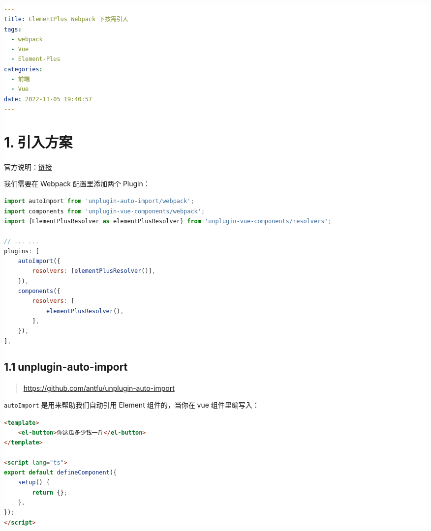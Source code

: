 ```yaml
---
title: ElementPlus Webpack 下按需引入
tags:
  - webpack
  - Vue
  - Element-Plus
categories:
  - 前端
  - Vue
date: 2022-11-05 19:40:57
---
```

# 1. 引入方案

官方说明：[链接](https://element-plus.gitee.io/zh-CN/guide/quickstart.html#%E6%8C%89%E9%9C%80%E5%AF%BC%E5%85%A5)

我们需要在 Webpack 配置里添加两个 Plugin：

```js
import autoImport from 'unplugin-auto-import/webpack';
import components from 'unplugin-vue-components/webpack';
import {ElementPlusResolver as elementPlusResolver} from 'unplugin-vue-components/resolvers';

// ... ...
plugins: [
	autoImport({
		resolvers: [elementPlusResolver()],
	}),
	components({
		resolvers: [
			elementPlusResolver(),
		],
	}),
],
```

## 1.1 unplugin-auto-import

> https://github.com/antfu/unplugin-auto-import

`autoImport` 是用来帮助我们自动引用 Element 组件的，当你在 vue 组件里编写入：

```html
<template>
	<el-button>你这瓜多少钱一斤</el-button>
</template>

<script lang="ts">
export default defineComponent({
    setup() {
        return {};
    },
});
</script>
```
